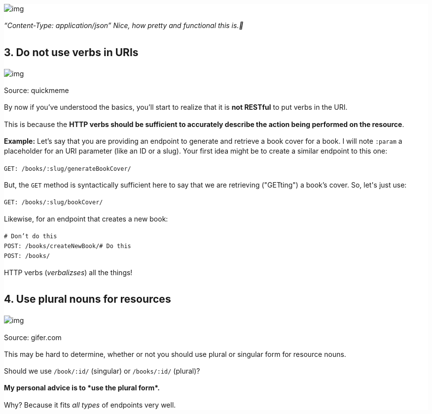 ![img](https://miro.medium.com/max/560/1*5IMUwbkAgEpNrtuQhdEusg.png)

*“Content-Type: application/json” Nice, how pretty and functional this is.🕺*



## 3. Do not use verbs in URIs

![img](https://miro.medium.com/max/450/1*qeXTEABp9HdK-OD1TbTIwg.jpeg)

Source: quickmeme

By now if you’ve understood the basics, you’ll start to realize that it is **not RESTful** to put verbs in the URI.

This is because the **HTTP verbs should be sufficient to accurately describe the action being performed on the resource**.

**Example:** Let’s say that you are providing an endpoint to generate and retrieve a book cover for a book. I will note `:param` a placeholder for an URI parameter (like an ID or a slug). Your first idea might be to create a similar endpoint to this one:

```
GET: /books/:slug/generateBookCover/
```

But, the `GET` method is syntactically sufficient here to say that we are retrieving ("GETting") a book’s cover. So, let's just use:

```
GET: /books/:slug/bookCover/
```

Likewise, for an endpoint that creates a new book:

```
# Don’t do this
POST: /books/createNewBook/# Do this
POST: /books/
```

HTTP verbs (*verbalizses*) all the things!



## 4. Use plural nouns for resources

![img](https://miro.medium.com/max/400/1*s0UINJ_vBZMtzgHsosG8SA.gif)

Source: gifer.com

This may be hard to determine, whether or not you should use plural or singular form for resource nouns.

Should we use `/book/:id/` (singular) or `/books/:id/` (plural)?

**My personal advice is to \*use the plural form\*.**

Why? Because it fits *all types* of endpoints very well.
